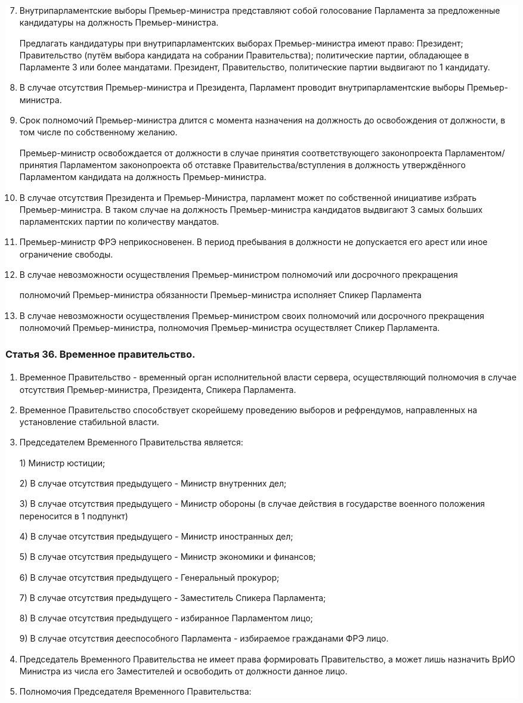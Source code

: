 7. Внутрипарламентские выборы Премьер-министра представляют собой голосование Парламента за предложенные кандидатуры на должность Премьер-министра.

   Предлагать кандидатуры при внутрипарламентских выборах Премьер-министра имеют право: Президент; Правительство \(путём выбора кандидата на собрании Правительства\); политические партии, обладающее в Парламенте 3 или более мандатами. Президент, Правительство, политические партии выдвигают по 1 кандидату.

8. В случае отсутствия Премьер-министра и Президента, Парламент проводит внутрипарламентские выборы Премьер-министра.
9. Срок полномочий Премьер-министра длится с момента назначения на должность до освобождения от должности, в том числе по собственному желанию.

   Премьер-министр освобождается от должности в случае принятия соответствующего законопроекта Парламентом/принятия Парламентом законопроекта об отставке Правительства/вступления в должность утверждённого Парламентом кандидата на должность Премьер-министра.

10. В случае отсутствия Президента и Премьер-Министра, парламент может по собственной инициативе избрать Премьер-министра. В таком случае на должность Премьер-министра кандидатов выдвигают 3 самых больших парламентских партии по количеству мандатов.
11. Премьер-министр ФРЭ неприкосновенен. В период пребывания в должности не допускается его арест или иное ограничение свободы.
12. В случае невозможности осуществления Премьер-министром полномочий или досрочного прекращения

    полномочий Премьер-министра обязанности Премьер-министра исполняет Спикер Парламента

13. В случае невозможности осуществления Премьер-министром своих полномочий или досрочного прекращения полномочий Премьер-министра, полномочия Премьер-министра осуществляет Спикер Парламента.

### Статья 36. Временное правительство.

1. Временное Правительство - временный орган исполнительной власти сервера, осуществляющий полномочия в случае отсутствия Премьер-министра, Президента, Спикера Парламента.
2. Временное Правительство способствует скорейшему проведению выборов и рефрендумов, направленных на установление стабильной власти.
3. Председателем Временного Правительства является:

   1\) Министр юстиции;

   2\) В случае отсутствия предыдущего - Министр внутренних дел;

   3\) В случае отсутствия предыдущего - Министр обороны \(в случае действия в государстве военного положения переносится в 1 подпункт\)

   4\) В случае отсутствия предыдущего - Министр иностранных дел;

   5\) В случае отсутствия предыдущего - Министр экономики и финансов;

   6\) В случае отсутствия предыдущего - Генеральный прокурор;

   7\) В случае отсутствия предыдущего - Заместитель Спикера Парламента;

   8\) В случае отсутствия предыдущего - избиранное Парламентом лицо;

   9\) В случае отсутствия дееспособного Парламента - избираемое гражданами ФРЭ лицо.

4. Председатель Временного Правительства не имеет права формировать Правительство, а может лишь назначить ВрИО Министра из числа его Заместителей и освободить от должности данное лицо.
5. Полномочия Председателя Временного Правительства:
